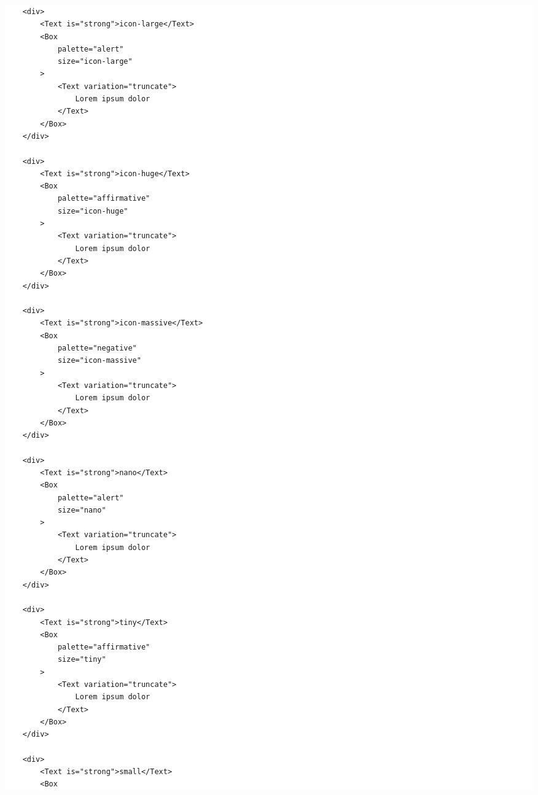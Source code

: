 ```svelte {title="Sizes Size" mode="repl"}
    <div>
        <Text is="strong">icon-large</Text>
        <Box
            palette="alert"
            size="icon-large"
        >
            <Text variation="truncate">
                Lorem ipsum dolor
            </Text>
        </Box>
    </div>

    <div>
        <Text is="strong">icon-huge</Text>
        <Box
            palette="affirmative"
            size="icon-huge"
        >
            <Text variation="truncate">
                Lorem ipsum dolor
            </Text>
        </Box>
    </div>

    <div>
        <Text is="strong">icon-massive</Text>
        <Box
            palette="negative"
            size="icon-massive"
        >
            <Text variation="truncate">
                Lorem ipsum dolor
            </Text>
        </Box>
    </div>

    <div>
        <Text is="strong">nano</Text>
        <Box
            palette="alert"
            size="nano"
        >
            <Text variation="truncate">
                Lorem ipsum dolor
            </Text>
        </Box>
    </div>

    <div>
        <Text is="strong">tiny</Text>
        <Box
            palette="affirmative"
            size="tiny"
        >
            <Text variation="truncate">
                Lorem ipsum dolor
            </Text>
        </Box>
    </div>

    <div>
        <Text is="strong">small</Text>
        <Box
```